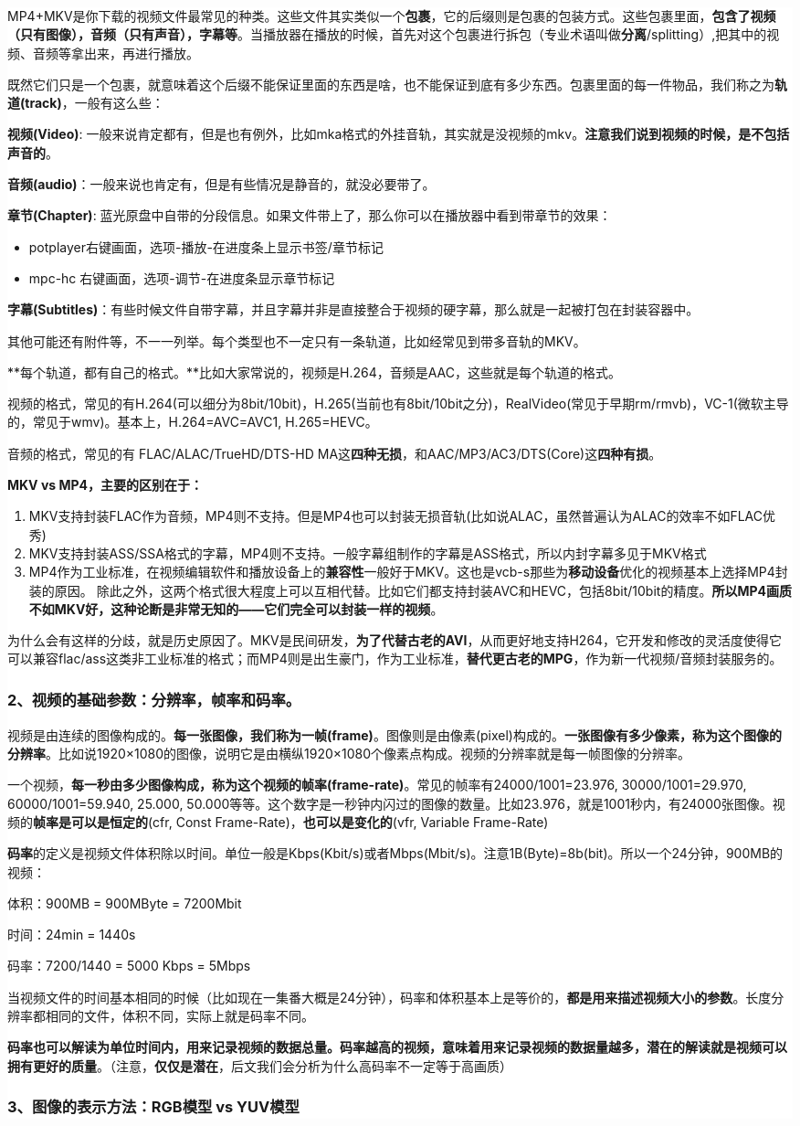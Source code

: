 MP4+MKV是你下载的视频文件最常见的种类。这些文件其实类似一个**包裹**，它的后缀则是包裹的包装方式。这些包裹里面，**包含了视频（只有图像），音频（只有声音），字幕等**。当播放器在播放的时候，首先对这个包裹进行拆包（专业术语叫做**分离**/splitting）,把其中的视频、音频等拿出来，再进行播放。

既然它们只是一个包裹，就意味着这个后缀不能保证里面的东西是啥，也不能保证到底有多少东西。包裹里面的每一件物品，我们称之为**轨道(track)**，一般有这么些：

**视频(Video)**: 一般来说肯定都有，但是也有例外，比如mka格式的外挂音轨，其实就是没视频的mkv。**注意我们说到视频的时候，是不包括声音的**。

**音频(audio)**：一般来说也肯定有，但是有些情况是静音的，就没必要带了。

**章节(Chapter)**: 蓝光原盘中自带的分段信息。如果文件带上了，那么你可以在播放器中看到带章节的效果：

* potplayer右键画面，选项-播放-在进度条上显示书签/章节标记

* mpc-hc 右键画面，选项-调节-在进度条显示章节标记

**字幕(Subtitles)**：有些时候文件自带字幕，并且字幕并非是直接整合于视频的硬字幕，那么就是一起被打包在封装容器中。

其他可能还有附件等，不一一列举。每个类型也不一定只有一条轨道，比如经常见到带多音轨的MKV。

**每个轨道，都有自己的格式。**比如大家常说的，视频是H.264，音频是AAC，这些就是每个轨道的格式。

视频的格式，常见的有H.264(可以细分为8bit/10bit)，H.265(当前也有8bit/10bit之分)，RealVideo(常见于早期rm/rmvb)，VC-1(微软主导的，常见于wmv)。基本上，H.264=AVC=AVC1, H.265=HEVC。

音频的格式，常见的有 FLAC/ALAC/TrueHD/DTS-HD MA这**四种无损**，和AAC/MP3/AC3/DTS(Core)这**四种有损**。

**MKV vs MP4，主要的区别在于：**

1. MKV支持封装FLAC作为音频，MP4则不支持。但是MP4也可以封装无损音轨(比如说ALAC，虽然普遍认为ALAC的效率不如FLAC优秀)
2. MKV支持封装ASS/SSA格式的字幕，MP4则不支持。一般字幕组制作的字幕是ASS格式，所以内封字幕多见于MKV格式
3. MP4作为工业标准，在视频编辑软件和播放设备上的**兼容性**一般好于MKV。这也是vcb-s那些为**移动设备**优化的视频基本上选择MP4封装的原因。
除此之外，这两个格式很大程度上可以互相代替。比如它们都支持封装AVC和HEVC，包括8bit/10bit的精度。**所以MP4画质不如MKV好，这种论断是非常无知的——它们完全可以封装一样的视频**。

为什么会有这样的分歧，就是历史原因了。MKV是民间研发，**为了代替古老的AVI**，从而更好地支持H264，它开发和修改的灵活度使得它可以兼容flac/ass这类非工业标准的格式；而MP4则是出生豪门，作为工业标准，**替代更古老的MPG**，作为新一代视频/音频封装服务的。

### 2、视频的基础参数：分辨率，帧率和码率。

视频是由连续的图像构成的。**每一张图像，我们称为一帧(frame)**。图像则是由像素(pixel)构成的。**一张图像有多少像素，称为这个图像的分辨率**。比如说1920×1080的图像，说明它是由横纵1920×1080个像素点构成。视频的分辨率就是每一帧图像的分辨率。

一个视频，**每一秒由多少图像构成，称为这个视频的帧率(frame-rate)**。常见的帧率有24000/1001=23.976, 30000/1001=29.970, 60000/1001=59.940, 25.000, 50.000等等。这个数字是一秒钟内闪过的图像的数量。比如23.976，就是1001秒内，有24000张图像。视频的**帧率是可以是恒定的**(cfr, Const Frame-Rate)，**也可以是变化的**(vfr, Variable Frame-Rate)

**码率**的定义是视频文件体积除以时间。单位一般是Kbps(Kbit/s)或者Mbps(Mbit/s)。注意1B(Byte)=8b(bit)。所以一个24分钟，900MB的视频：

体积：900MB = 900MByte = 7200Mbit

时间：24min = 1440s

码率：7200/1440  = 5000 Kbps = 5Mbps

当视频文件的时间基本相同的时候（比如现在一集番大概是24分钟），码率和体积基本上是等价的，**都是用来描述视频大小的参数**。长度分辨率都相同的文件，体积不同，实际上就是码率不同。

**码率也可以解读为单位时间内，用来记录视频的数据总量。码率越高的视频，意味着用来记录视频的数据量越多，潜在的解读就是视频可以拥有更好的质量**。（注意，**仅仅是潜在**，后文我们会分析为什么高码率不一定等于高画质）

### 3、图像的表示方法：RGB模型 vs YUV模型
